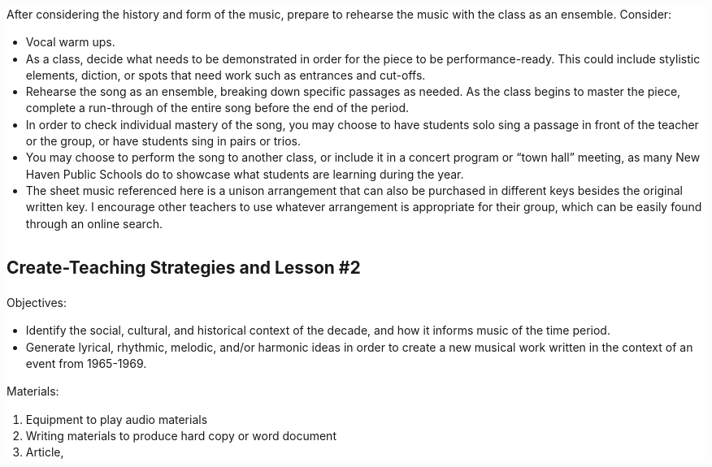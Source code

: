 </ol>
<p>
After considering the history and form of the music, prepare to rehearse the music with the class as an ensemble. Consider:
</p>
<ul>
<li>
Vocal warm ups.
</li>
<li>
As a class, decide what needs to be demonstrated in order for the piece to be performance-ready. This could include stylistic elements, diction, or spots that need work such as entrances and cut-offs.
</li>
<li>
Rehearse the song as an ensemble, breaking down specific passages as needed. As the class begins to master the piece, complete a run-through of the entire song before the end of the period.
</li>
<li>
In order to check individual mastery of the song, you may choose to have students solo sing a passage in front of the teacher or the group, or have students sing in pairs or trios.
</li>
<li>
You may choose to perform the song to another class, or include it in a concert program or “town hall” meeting, as many New Haven Public Schools do to showcase what students are learning during the year.
</li>
<li>
The sheet music referenced here is a unison arrangement that can also be purchased in different keys besides the original written key. I encourage other teachers to use whatever arrangement is appropriate for their group, which can be easily found through an online search.
</li>
</ul>
<h2>
Create-Teaching Strategies and Lesson #2
</h2>
<p>
Objectives:
</p>
<ul>
<li>
Identify the social, cultural, and historical context of the decade, and how it informs music of the time period.
</li>
<li>
Generate lyrical, rhythmic, melodic, and/or harmonic ideas in order to create a new musical work written in the context of an event from 1965-1969.
<strong>
</strong>
</li>
</ul>
<p>
Materials:
</p>
<ol>
<li>
Equipment to play audio materials
</li>
<li>
Writing materials to produce hard copy or word document
</li>
<li>
Article,
<em>